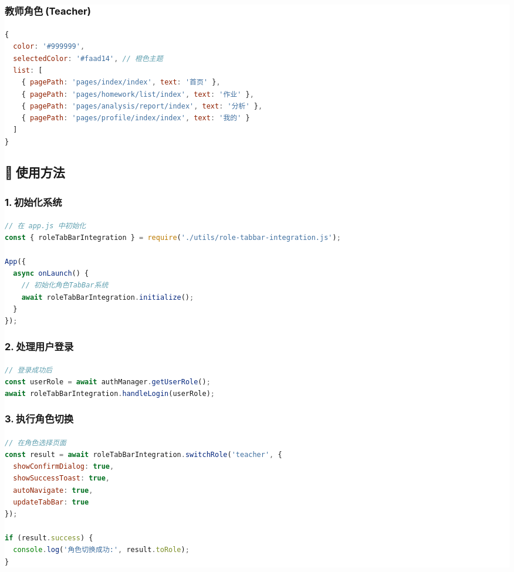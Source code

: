 ### 教师角色 (Teacher)
```javascript
{
  color: '#999999',
  selectedColor: '#faad14', // 橙色主题
  list: [
    { pagePath: 'pages/index/index', text: '首页' },
    { pagePath: 'pages/homework/list/index', text: '作业' },
    { pagePath: 'pages/analysis/report/index', text: '分析' },
    { pagePath: 'pages/profile/index/index', text: '我的' }
  ]
}
```

## 🚀 使用方法

### 1. 初始化系统

```javascript
// 在 app.js 中初始化
const { roleTabBarIntegration } = require('./utils/role-tabbar-integration.js');

App({
  async onLaunch() {
    // 初始化角色TabBar系统
    await roleTabBarIntegration.initialize();
  }
});
```

### 2. 处理用户登录

```javascript
// 登录成功后
const userRole = await authManager.getUserRole();
await roleTabBarIntegration.handleLogin(userRole);
```

### 3. 执行角色切换

```javascript
// 在角色选择页面
const result = await roleTabBarIntegration.switchRole('teacher', {
  showConfirmDialog: true,
  showSuccessToast: true,
  autoNavigate: true,
  updateTabBar: true
});

if (result.success) {
  console.log('角色切换成功:', result.toRole);
}
```
